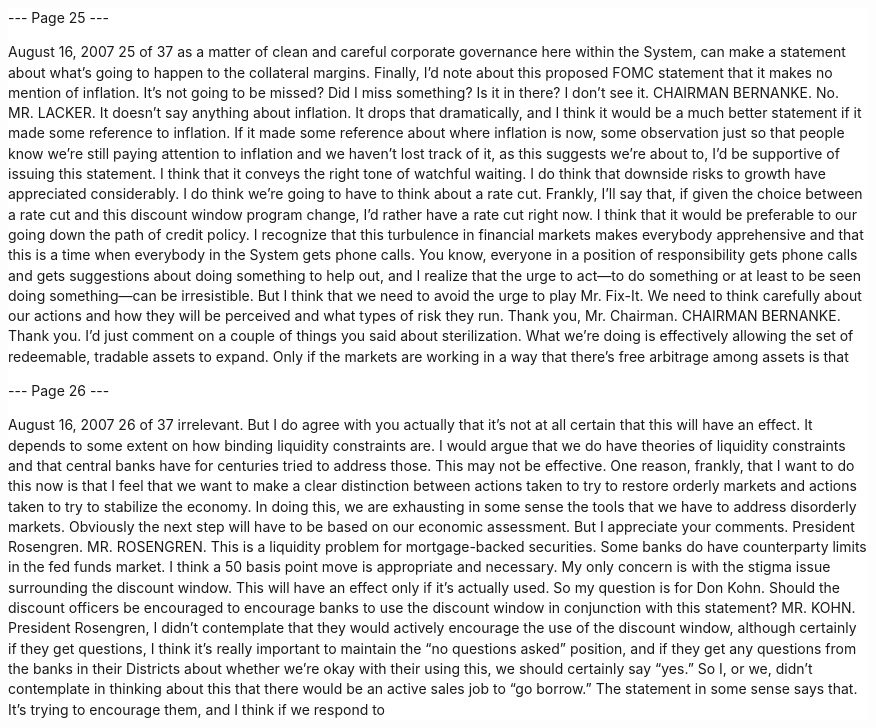 
--- Page 25 ---

August 16, 2007 25 of 37
as a matter of clean and careful corporate governance here within the System, can make a statement
about what’s going to happen to the collateral margins. Finally, I’d note about this proposed FOMC
statement that it makes no mention of inflation. It’s not going to be missed? Did I miss something?
Is it in there? I don’t see it.
CHAIRMAN BERNANKE. No.
MR. LACKER. It doesn’t say anything about inflation. It drops that dramatically, and I
think it would be a much better statement if it made some reference to inflation. If it made some
reference about where inflation is now, some observation just so that people know we’re still paying
attention to inflation and we haven’t lost track of it, as this suggests we’re about to, I’d be
supportive of issuing this statement. I think that it conveys the right tone of watchful waiting.
I do think that downside risks to growth have appreciated considerably. I do think we’re
going to have to think about a rate cut. Frankly, I’ll say that, if given the choice between a rate cut
and this discount window program change, I’d rather have a rate cut right now. I think that it would
be preferable to our going down the path of credit policy. I recognize that this turbulence in
financial markets makes everybody apprehensive and that this is a time when everybody in the
System gets phone calls. You know, everyone in a position of responsibility gets phone calls and
gets suggestions about doing something to help out, and I realize that the urge to act—to do
something or at least to be seen doing something—can be irresistible. But I think that we need to
avoid the urge to play Mr. Fix-It. We need to think carefully about our actions and how they will be
perceived and what types of risk they run. Thank you, Mr. Chairman.
CHAIRMAN BERNANKE. Thank you. I’d just comment on a couple of things you said
about sterilization. What we’re doing is effectively allowing the set of redeemable, tradable assets
to expand. Only if the markets are working in a way that there’s free arbitrage among assets is that

--- Page 26 ---

August 16, 2007 26 of 37
irrelevant. But I do agree with you actually that it’s not at all certain that this will have an effect. It
depends to some extent on how binding liquidity constraints are. I would argue that we do have
theories of liquidity constraints and that central banks have for centuries tried to address those. This
may not be effective. One reason, frankly, that I want to do this now is that I feel that we want to
make a clear distinction between actions taken to try to restore orderly markets and actions taken to
try to stabilize the economy. In doing this, we are exhausting in some sense the tools that we have
to address disorderly markets. Obviously the next step will have to be based on our economic
assessment. But I appreciate your comments. President Rosengren.
MR. ROSENGREN. This is a liquidity problem for mortgage-backed securities. Some
banks do have counterparty limits in the fed funds market. I think a 50 basis point move is
appropriate and necessary. My only concern is with the stigma issue surrounding the discount
window. This will have an effect only if it’s actually used. So my question is for Don Kohn.
Should the discount officers be encouraged to encourage banks to use the discount window in
conjunction with this statement?
MR. KOHN. President Rosengren, I didn’t contemplate that they would actively encourage
the use of the discount window, although certainly if they get questions, I think it’s really important
to maintain the “no questions asked” position, and if they get any questions from the banks in their
Districts about whether we’re okay with their using this, we should certainly say “yes.” So I, or we,
didn’t contemplate in thinking about this that there would be an active sales job to “go borrow.”
The statement in some sense says that. It’s trying to encourage them, and I think if we respond to